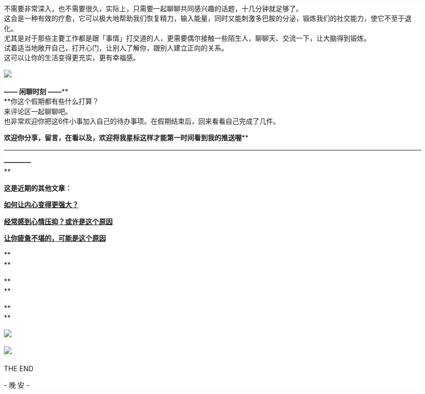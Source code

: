 不需要非常深入，也不需要很久，实际上，只需要一起聊聊共同感兴趣的话题，十几分钟就足够了。  
这会是一种有效的疗愈，它可以极大地帮助我们恢复精力，输入能量，同时又能刺激多巴胺的分泌，锻炼我们的社交能力，使它不至于退化。  
尤其是对于那些主要工作都是跟「事情」打交道的人，更需要偶尔接触一些陌生人，聊聊天、交流一下，让大脑得到锻炼。  
试着适当地敞开自己，打开心门，让别人了解你，跟别人建立正向的关系。  
这可以让你的生活变得更充实，更有幸福感。  
  

![](https://mmbiz.qpic.cn/mmbiz_png/yWXmuSFeCk3Bn6XzqGMbK9EcZjbGoRJytuR3H8jAgf62lEF7w9mrpUwibbjqDn42ETt37R6Yr2Oxr5ReyVxRiaoA/640?wx_fmt=png)

  
**—— 闲聊时刻 ——****  
**你这个假期都有些什么打算？  
来评论区一起聊聊吧。  
也非常欢迎你把这6件小事加入自己的待办事项。在假期结束后，回来看看自己完成了几件。  
  
**欢迎你分享，留言，在看****以及，欢迎将我星标****这样才能第一时间看到我的推送喔****  
****  
****————****  
**

**这是近期的其他文章：**

[**如何让内心变得更强大？**](http://mp.weixin.qq.com/s?__biz=MzAxNTY0NjEzNg==&mid=2247488235&idx=1&sn=ee064e9ff4f1ec3d0d3f16d8cccb410d&chksm=9b81be3cacf6372a29cfb7c55f6e987fef8686fbe162fb463f1dd46d29dec3c74ec5ca1f8966&scene=21#wechat_redirect)  

[**经常感到心情压抑？或许是这个原因**](http://mp.weixin.qq.com/s?__biz=MzAxNTY0NjEzNg==&mid=2247488229&idx=1&sn=b66278ee4db35d1501fe2b5c47e96973&chksm=9b81be32acf63724922903dd110a4835922570a8d4f1d2f051910e6594985e999419a428cd43&scene=21#wechat_redirect)  

[**让你疲惫不堪的，可能是这个原因**](http://mp.weixin.qq.com/s?__biz=MzAxNTY0NjEzNg==&mid=2247488223&idx=1&sn=2c2260d06f39fcd694437b442f837f94&chksm=9b81be08acf6371e3e5526cb591ae7b9238c99d0eb80fd7c01b631eecb9364bf0bc388e27857&scene=21#wechat_redirect)  

**  
**

**  
**

**  
**

![](https://mmbiz.qpic.cn/mmbiz_jpg/yWXmuSFeCk2iam5vJY61Fo9nvoY3rDp6ibiazXpziaGLgWqublz3c1OkKo2mWCJfXDst6BkiaKADD3PKicu1jm5mZib6A/640?wx_fmt=jpeg)

  
  
![](https://mmbiz.qpic.cn/mmbiz_png/yWXmuSFeCk2iam5vJY61Fo9nvoY3rDp6ibZWpjTWQAPCbvsDRuhGdGNTDABm92btC1o82BATsQicNQS4VAGibpoaCw/640?wx_fmt=png)

  

THE END

\- 晚 安 -

  

  


